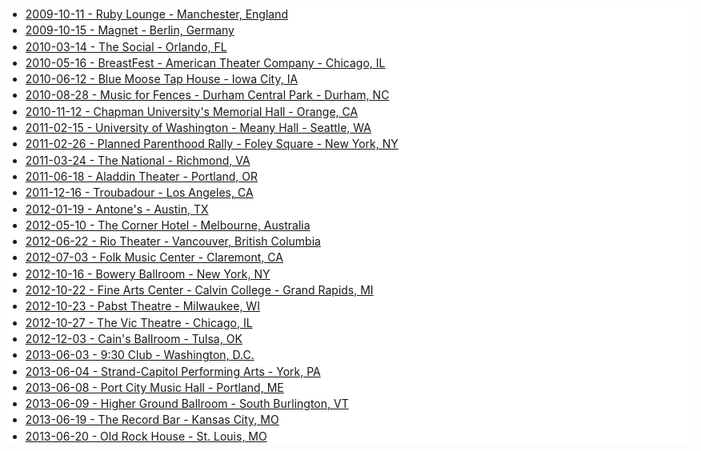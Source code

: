 - [2009-10-11 - Ruby Lounge - Manchester, England](https://themountaingoats.fandom.com/wiki/2009-10-11_-_Ruby_Lounge_-_Manchester,_England "2009-10-11 - Ruby Lounge - Manchester, England")
- [2009-10-15 - Magnet - Berlin, Germany](https://themountaingoats.fandom.com/wiki/2009-10-15_-_Magnet_-_Berlin,_Germany "2009-10-15 - Magnet - Berlin, Germany")
- [2010-03-14 - The Social - Orlando, FL](https://themountaingoats.fandom.com/wiki/2010-03-14_-_The_Social_-_Orlando,_FL "2010-03-14 - The Social - Orlando, FL")
- [2010-05-16 - BreastFest - American Theater Company - Chicago, IL](https://themountaingoats.fandom.com/wiki/2010-05-16_-_BreastFest_-_American_Theater_Company_-_Chicago,_IL "2010-05-16 - BreastFest - American Theater Company - Chicago, IL")
- [2010-06-12 - Blue Moose Tap House - Iowa City, IA](https://themountaingoats.fandom.com/wiki/2010-06-12_-_Blue_Moose_Tap_House_-_Iowa_City,_IA "2010-06-12 - Blue Moose Tap House - Iowa City, IA")
- [2010-08-28 - Music for Fences - Durham Central Park - Durham, NC](https://themountaingoats.fandom.com/wiki/2010-08-28_-_Music_for_Fences_-_Durham_Central_Park_-_Durham,_NC "2010-08-28 - Music for Fences - Durham Central Park - Durham, NC")
- [2010-11-12 - Chapman University's Memorial Hall - Orange, CA](https://themountaingoats.fandom.com/wiki/2010-11-12_-_Chapman_University%27s_Memorial_Hall_-_Orange,_CA "2010-11-12 - Chapman University's Memorial Hall - Orange, CA")
- [2011-02-15 - University of Washington - Meany Hall - Seattle, WA](https://themountaingoats.fandom.com/wiki/2011-02-15_-_University_of_Washington_-_Meany_Hall_-_Seattle,_WA "2011-02-15 - University of Washington - Meany Hall - Seattle, WA")
- [2011-02-26 - Planned Parenthood Rally - Foley Square - New York, NY](https://themountaingoats.fandom.com/wiki/2011-02-26_-_Planned_Parenthood_Rally_-_Foley_Square_-_New_York,_NY "2011-02-26 - Planned Parenthood Rally - Foley Square - New York, NY")
- [2011-03-24 - The National - Richmond, VA](https://themountaingoats.fandom.com/wiki/2011-03-24_-_The_National_-_Richmond,_VA "2011-03-24 - The National - Richmond, VA")
- [2011-06-18 - Aladdin Theater - Portland, OR](https://themountaingoats.fandom.com/wiki/2011-06-18_-_Aladdin_Theater_-_Portland,_OR "2011-06-18 - Aladdin Theater - Portland, OR")
- [2011-12-16 - Troubadour - Los Angeles, CA](https://themountaingoats.fandom.com/wiki/2011-12-16_-_Troubadour_-_Los_Angeles,_CA "2011-12-16 - Troubadour - Los Angeles, CA")
- [2012-01-19 - Antone's - Austin, TX](https://themountaingoats.fandom.com/wiki/2012-01-19_-_Antone%27s_-_Austin,_TX "2012-01-19 - Antone's - Austin, TX")
- [2012-05-10 - The Corner Hotel - Melbourne, Australia](https://themountaingoats.fandom.com/wiki/2012-05-10_-_The_Corner_Hotel_-_Melbourne,_Australia "2012-05-10 - The Corner Hotel - Melbourne, Australia")
- [2012-06-22 - Rio Theater - Vancouver, British Columbia](https://themountaingoats.fandom.com/wiki/2012-06-22_-_Rio_Theater_-_Vancouver,_British_Columbia "2012-06-22 - Rio Theater - Vancouver, British Columbia")
- [2012-07-03 - Folk Music Center - Claremont, CA](https://themountaingoats.fandom.com/wiki/2012-07-03_-_Folk_Music_Center_-_Claremont,_CA "2012-07-03 - Folk Music Center - Claremont, CA")
- [2012-10-16 - Bowery Ballroom - New York, NY](https://themountaingoats.fandom.com/wiki/2012-10-16_-_Bowery_Ballroom_-_New_York,_NY "2012-10-16 - Bowery Ballroom - New York, NY")
- [2012-10-22 - Fine Arts Center - Calvin College - Grand Rapids, MI](https://themountaingoats.fandom.com/wiki/2012-10-22_-_Fine_Arts_Center_-_Calvin_College_-_Grand_Rapids,_MI "2012-10-22 - Fine Arts Center - Calvin College - Grand Rapids, MI")
- [2012-10-23 - Pabst Theatre - Milwaukee, WI](https://themountaingoats.fandom.com/wiki/2012-10-23_-_Pabst_Theatre_-_Milwaukee,_WI "2012-10-23 - Pabst Theatre - Milwaukee, WI")
- [2012-10-27 - The Vic Theatre - Chicago, IL](https://themountaingoats.fandom.com/wiki/2012-10-27_-_The_Vic_Theatre_-_Chicago,_IL "2012-10-27 - The Vic Theatre - Chicago, IL")
- [2012-12-03 - Cain's Ballroom - Tulsa, OK](https://themountaingoats.fandom.com/wiki/2012-12-03_-_Cain%27s_Ballroom_-_Tulsa,_OK "2012-12-03 - Cain's Ballroom - Tulsa, OK")
- [2013-06-03 - 9:30 Club - Washington, D.C.](https://themountaingoats.fandom.com/wiki/2013-06-03_-_9:30_Club_-_Washington,_D.C. "2013-06-03 - 9:30 Club - Washington, D.C.")
- [2013-06-04 - Strand-Capitol Performing Arts - York, PA](https://themountaingoats.fandom.com/wiki/2013-06-04_-_Strand-Capitol_Performing_Arts_-_York,_PA "2013-06-04 - Strand-Capitol Performing Arts - York, PA")
- [2013-06-08 - Port City Music Hall - Portland, ME](https://themountaingoats.fandom.com/wiki/2013-06-08_-_Port_City_Music_Hall_-_Portland,_ME "2013-06-08 - Port City Music Hall - Portland, ME")
- [2013-06-09 - Higher Ground Ballroom - South Burlington, VT](https://themountaingoats.fandom.com/wiki/2013-06-09_-_Higher_Ground_Ballroom_-_South_Burlington,_VT "2013-06-09 - Higher Ground Ballroom - South Burlington, VT")
- [2013-06-19 - The Record Bar - Kansas City, MO](https://themountaingoats.fandom.com/wiki/2013-06-19_-_The_Record_Bar_-_Kansas_City,_MO "2013-06-19 - The Record Bar - Kansas City, MO")
- [2013-06-20 - Old Rock House - St. Louis, MO](https://themountaingoats.fandom.com/wiki/2013-06-20_-_Old_Rock_House_-_St._Louis,_MO "2013-06-20 - Old Rock House - St. Louis, MO")